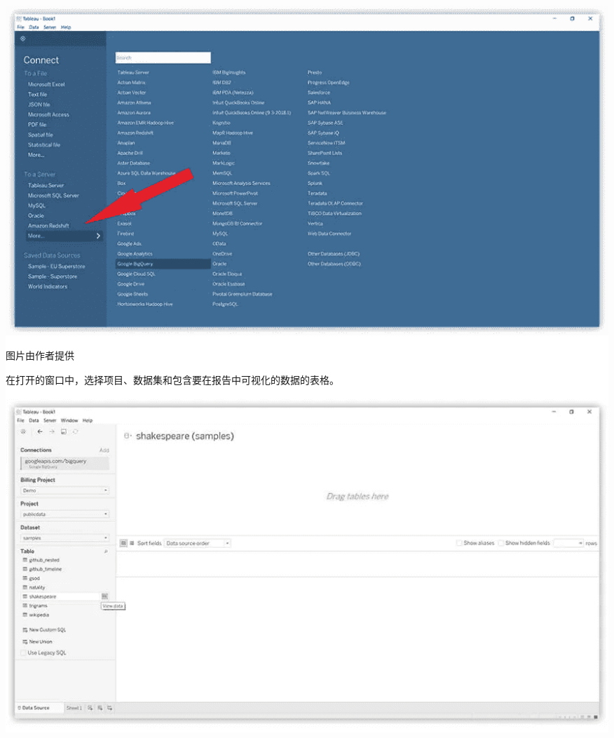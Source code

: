 ![](img/0ed550f82a45aa138713b1318d4e534b.png)

图片由作者提供

在打开的窗口中，选择项目、数据集和包含要在报告中可视化的数据的表格。

![](img/3a99d7a89460417d57257d61a3442c3f.png)
